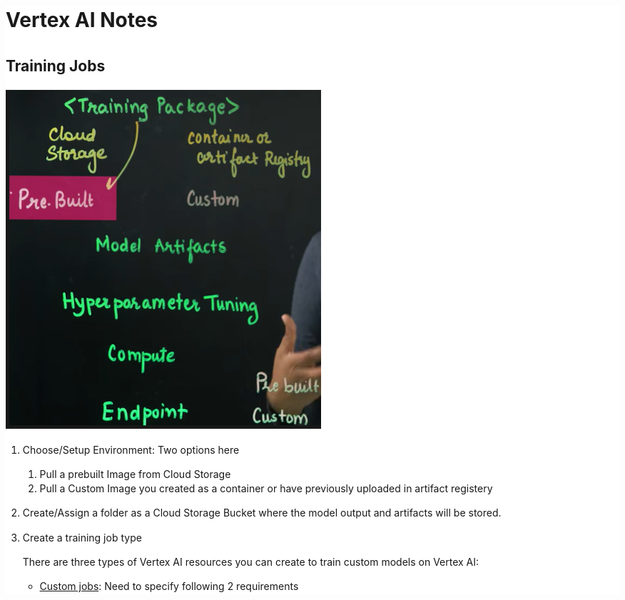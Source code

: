 # Vertex AI Notes

## Training Jobs

<img src="images/image-20220327181729030.png" alt="image-20220327181729030" style="zoom:80%;" />

1. Choose/Setup Environment: Two options here

   1.  Pull a prebuilt Image from Cloud Storage
   2.  Pull a Custom Image you created as a container or have previously uploaded in artifact registery

2. Create/Assign a folder as a Cloud Storage Bucket where the model output and artifacts will be stored.

3. Create a training job type

   There are three types of Vertex AI resources you can create to train custom models on Vertex AI:

   - [Custom jobs](https://cloud.google.com/vertex-ai/docs/training/create-custom-job): Need to specify following 2 requirements
